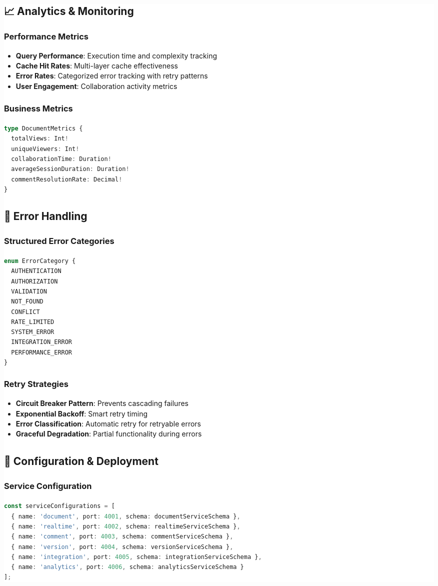 ## 📈 Analytics & Monitoring

### Performance Metrics
- **Query Performance**: Execution time and complexity tracking
- **Cache Hit Rates**: Multi-layer cache effectiveness
- **Error Rates**: Categorized error tracking with retry patterns
- **User Engagement**: Collaboration activity metrics

### Business Metrics
```typescript
type DocumentMetrics {
  totalViews: Int!
  uniqueViewers: Int!
  collaborationTime: Duration!
  averageSessionDuration: Duration!
  commentResolutionRate: Decimal!
}
```

## 🚨 Error Handling

### Structured Error Categories
```typescript
enum ErrorCategory {
  AUTHENTICATION
  AUTHORIZATION
  VALIDATION
  NOT_FOUND
  CONFLICT
  RATE_LIMITED
  SYSTEM_ERROR
  INTEGRATION_ERROR
  PERFORMANCE_ERROR
}
```

### Retry Strategies
- **Circuit Breaker Pattern**: Prevents cascading failures
- **Exponential Backoff**: Smart retry timing
- **Error Classification**: Automatic retry for retryable errors
- **Graceful Degradation**: Partial functionality during errors

## 🔧 Configuration & Deployment

### Service Configuration
```typescript
const serviceConfigurations = [
  { name: 'document', port: 4001, schema: documentServiceSchema },
  { name: 'realtime', port: 4002, schema: realtimeServiceSchema },
  { name: 'comment', port: 4003, schema: commentServiceSchema },
  { name: 'version', port: 4004, schema: versionServiceSchema },
  { name: 'integration', port: 4005, schema: integrationServiceSchema },
  { name: 'analytics', port: 4006, schema: analyticsServiceSchema }
];
```
